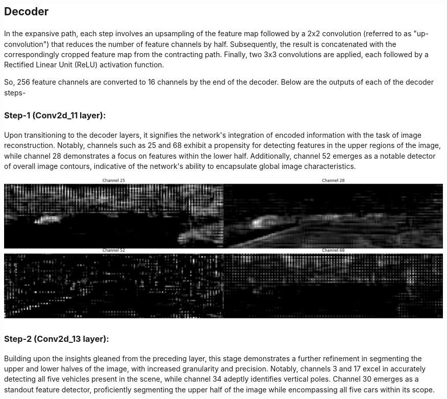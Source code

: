 ## Decoder

In the expansive path, each step involves an upsampling of the feature map followed by a 2x2 convolution (referred to as "up-convolution") that reduces the number of feature channels by half. Subsequently, the result is concatenated with the correspondingly cropped feature map from the contracting path. Finally, two 3x3 convolutions are applied, each followed by a Rectified Linear Unit (ReLU) activation function.

So, 256 feature channels are converted to 16 channels by the end of the decoder. Below are the outputs of each of the decoder steps-

### Step-1 (Conv2d_11 layer):

Upon transitioning to the decoder layers, it signifies the network's integration of encoded information with the task of image reconstruction. Notably, channels such as 25 and 68 exhibit a propensity for detecting features in the upper regions of the image, while channel 28 demonstrates a focus on features within the lower half. Additionally, channel 52 emerges as a notable detector of overall image contours, indicative of the network's ability to encapsulate global image characteristics.

![Conv2d_11 layer](assets/conv2d_11.png)

### Step-2 (Conv2d_13 layer):

Building upon the insights gleaned from the preceding layer, this stage demonstrates a further refinement in segmenting the upper and lower halves of the image, with increased granularity and precision. Notably, channels 3 and 17 excel in accurately detecting all five vehicles present in the scene, while channel 34 adeptly identifies vertical poles. Channel 30 emerges as a standout feature detector, proficiently segmenting the upper half of the image while encompassing all five cars within its scope.
